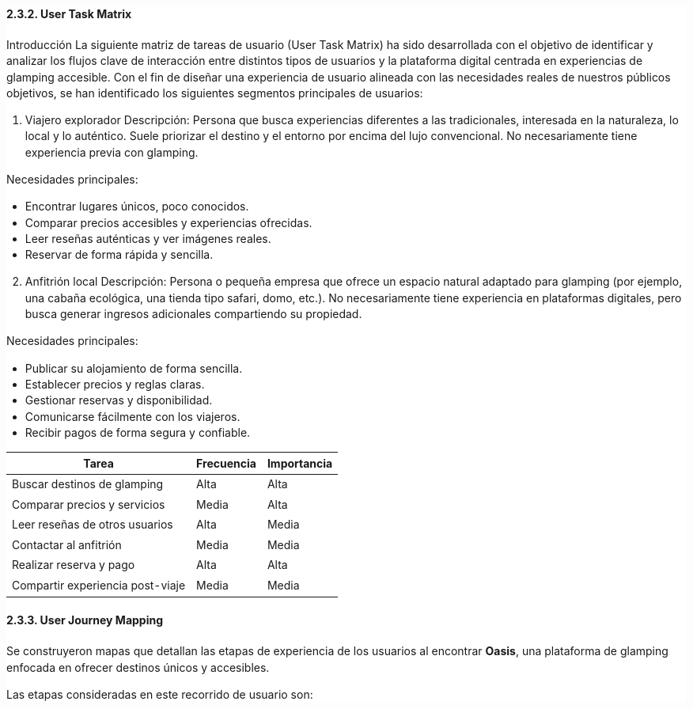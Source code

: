 #### 2.3.2. User Task Matrix

Introducción
La siguiente matriz de tareas de usuario (User Task Matrix) ha sido desarrollada con el objetivo de identificar y analizar los flujos clave de interacción entre distintos tipos de usuarios y la plataforma digital centrada en experiencias de glamping accesible.
Con el fin de diseñar una experiencia de usuario alineada con las necesidades reales de nuestros públicos objetivos, se han identificado los siguientes segmentos principales de usuarios:

1. Viajero explorador
Descripción:
Persona que busca experiencias diferentes a las tradicionales, interesada en la naturaleza, lo local y lo auténtico. Suele priorizar el destino y el entorno por encima del lujo convencional. No necesariamente tiene experiencia previa con glamping.

Necesidades principales: 
- Encontrar lugares únicos, poco conocidos.
- Comparar precios accesibles y experiencias ofrecidas.
- Leer reseñas auténticas y ver imágenes reales.
- Reservar de forma rápida y sencilla.

2. Anfitrión local
Descripción:
Persona o pequeña empresa que ofrece un espacio natural adaptado para glamping (por ejemplo, una cabaña ecológica, una tienda tipo safari, domo, etc.). No necesariamente tiene experiencia en plataformas digitales, pero busca generar ingresos adicionales compartiendo su propiedad.

Necesidades principales:
- Publicar su alojamiento de forma sencilla.
- Establecer precios y reglas claras.
- Gestionar reservas y disponibilidad.
- Comunicarse fácilmente con los viajeros.
- Recibir pagos de forma segura y confiable.


| **Tarea**                             | **Frecuencia** | **Importancia** |
|---------------------------------------|----------------|-----------------|
| Buscar destinos de glamping           | Alta           | Alta            |
| Comparar precios y servicios          | Media          | Alta            |
| Leer reseñas de otros usuarios        | Alta           | Media           |
| Contactar al anfitrión                | Media          | Media           |
| Realizar reserva y pago               | Alta           | Alta            |
| Compartir experiencia post-viaje      | Media          | Media           |


#### 2.3.3. User Journey Mapping

Se construyeron mapas que detallan las etapas de experiencia de los usuarios al encontrar **Oasis**, una plataforma de glamping enfocada en ofrecer destinos únicos y accesibles.

Las etapas consideradas en este recorrido de usuario son:
